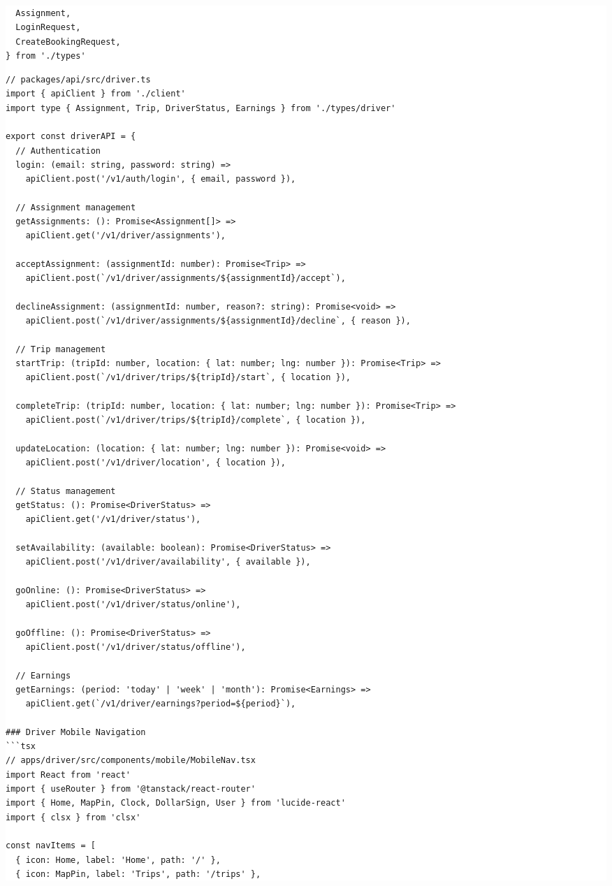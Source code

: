 ```tsx
  Assignment,
  LoginRequest,
  CreateBookingRequest,
} from './types'
```

```tsx
// packages/api/src/driver.ts
import { apiClient } from './client'
import type { Assignment, Trip, DriverStatus, Earnings } from './types/driver'

export const driverAPI = {
  // Authentication
  login: (email: string, password: string) =>
    apiClient.post('/v1/auth/login', { email, password }),

  // Assignment management
  getAssignments: (): Promise<Assignment[]> =>
    apiClient.get('/v1/driver/assignments'),
    
  acceptAssignment: (assignmentId: number): Promise<Trip> =>
    apiClient.post(`/v1/driver/assignments/${assignmentId}/accept`),
    
  declineAssignment: (assignmentId: number, reason?: string): Promise<void> =>
    apiClient.post(`/v1/driver/assignments/${assignmentId}/decline`, { reason }),

  // Trip management
  startTrip: (tripId: number, location: { lat: number; lng: number }): Promise<Trip> =>
    apiClient.post(`/v1/driver/trips/${tripId}/start`, { location }),
    
  completeTrip: (tripId: number, location: { lat: number; lng: number }): Promise<Trip> =>
    apiClient.post(`/v1/driver/trips/${tripId}/complete`, { location }),
    
  updateLocation: (location: { lat: number; lng: number }): Promise<void> =>
    apiClient.post('/v1/driver/location', { location }),

  // Status management
  getStatus: (): Promise<DriverStatus> =>
    apiClient.get('/v1/driver/status'),
    
  setAvailability: (available: boolean): Promise<DriverStatus> =>
    apiClient.post('/v1/driver/availability', { available }),
    
  goOnline: (): Promise<DriverStatus> =>
    apiClient.post('/v1/driver/status/online'),
    
  goOffline: (): Promise<DriverStatus> =>
    apiClient.post('/v1/driver/status/offline'),

  // Earnings
  getEarnings: (period: 'today' | 'week' | 'month'): Promise<Earnings> =>
    apiClient.get(`/v1/driver/earnings?period=${period}`),
    
### Driver Mobile Navigation
```tsx
// apps/driver/src/components/mobile/MobileNav.tsx
import React from 'react'
import { useRouter } from '@tanstack/react-router'
import { Home, MapPin, Clock, DollarSign, User } from 'lucide-react'
import { clsx } from 'clsx'

const navItems = [
  { icon: Home, label: 'Home', path: '/' },
  { icon: MapPin, label: 'Trips', path: '/trips' },
```
